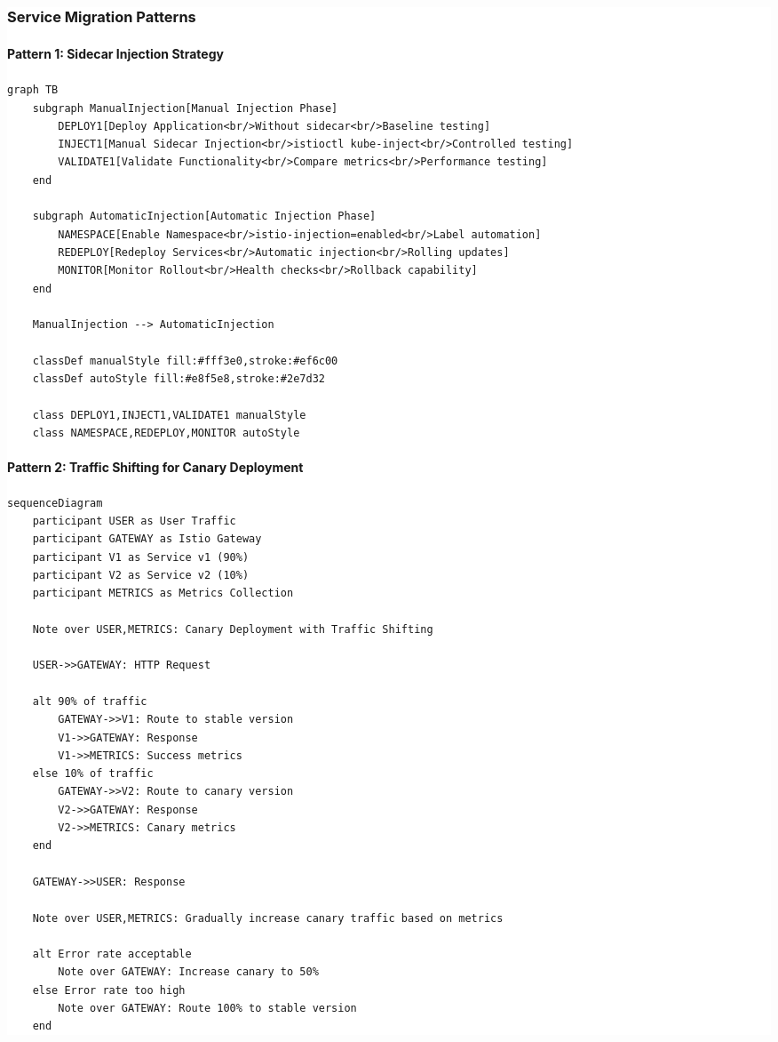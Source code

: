 ### Service Migration Patterns

#### Pattern 1: Sidecar Injection Strategy

```mermaid
graph TB
    subgraph ManualInjection[Manual Injection Phase]
        DEPLOY1[Deploy Application<br/>Without sidecar<br/>Baseline testing]
        INJECT1[Manual Sidecar Injection<br/>istioctl kube-inject<br/>Controlled testing]
        VALIDATE1[Validate Functionality<br/>Compare metrics<br/>Performance testing]
    end

    subgraph AutomaticInjection[Automatic Injection Phase]
        NAMESPACE[Enable Namespace<br/>istio-injection=enabled<br/>Label automation]
        REDEPLOY[Redeploy Services<br/>Automatic injection<br/>Rolling updates]
        MONITOR[Monitor Rollout<br/>Health checks<br/>Rollback capability]
    end

    ManualInjection --> AutomaticInjection

    classDef manualStyle fill:#fff3e0,stroke:#ef6c00
    classDef autoStyle fill:#e8f5e8,stroke:#2e7d32

    class DEPLOY1,INJECT1,VALIDATE1 manualStyle
    class NAMESPACE,REDEPLOY,MONITOR autoStyle
```

#### Pattern 2: Traffic Shifting for Canary Deployment

```mermaid
sequenceDiagram
    participant USER as User Traffic
    participant GATEWAY as Istio Gateway
    participant V1 as Service v1 (90%)
    participant V2 as Service v2 (10%)
    participant METRICS as Metrics Collection

    Note over USER,METRICS: Canary Deployment with Traffic Shifting

    USER->>GATEWAY: HTTP Request

    alt 90% of traffic
        GATEWAY->>V1: Route to stable version
        V1->>GATEWAY: Response
        V1->>METRICS: Success metrics
    else 10% of traffic
        GATEWAY->>V2: Route to canary version
        V2->>GATEWAY: Response
        V2->>METRICS: Canary metrics
    end

    GATEWAY->>USER: Response

    Note over USER,METRICS: Gradually increase canary traffic based on metrics

    alt Error rate acceptable
        Note over GATEWAY: Increase canary to 50%
    else Error rate too high
        Note over GATEWAY: Route 100% to stable version
    end
```
